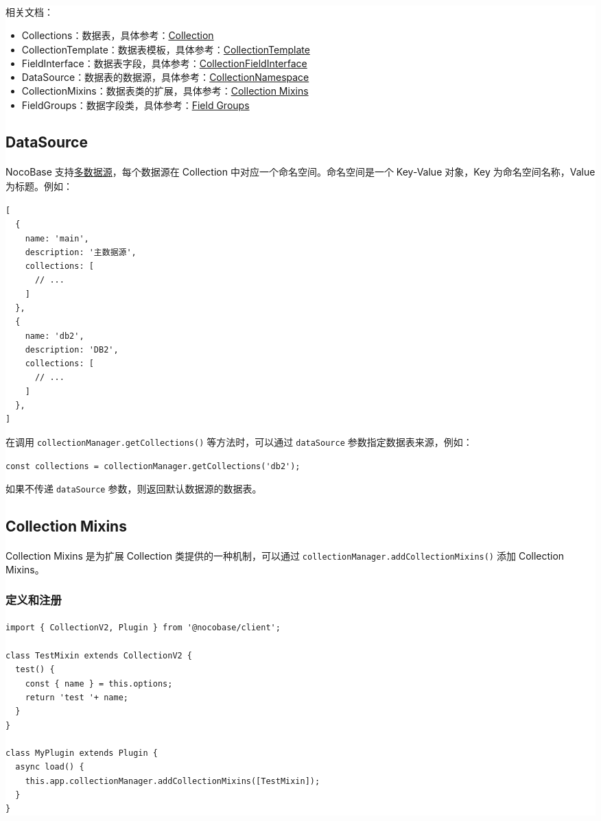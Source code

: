 相关文档：

- Collections：数据表，具体参考：[Collection](/core/collection/collection)
- CollectionTemplate：数据表模板，具体参考：[CollectionTemplate](/core/collection/collection-template)
- FieldInterface：数据表字段，具体参考：[CollectionFieldInterface](/core/collection/collection-field-interface)
- DataSource：数据表的数据源，具体参考：[CollectionNamespace](/core/collection/collection-manager#datasource)
- CollectionMixins：数据表类的扩展，具体参考：[Collection Mixins](/core/collection/collection-manager#collection-mixins)
- FieldGroups：数据字段类，具体参考：[Field Groups](/core/collection/collection-manager#field-groups)

## DataSource

NocoBase 支持[多数据源](#)，每个数据源在 Collection 中对应一个命名空间。命名空间是一个 Key-Value 对象，Key 为命名空间名称，Value 为标题。例如：

```tsx | pure
[
  {
    name: 'main',
    description: '主数据源',
    collections: [
      // ...
    ]
  },
  {
    name: 'db2',
    description: 'DB2',
    collections: [
      // ...
    ]
  },
]
```

在调用 `collectionManager.getCollections()` 等方法时，可以通过 `dataSource` 参数指定数据表来源，例如：

```tsx | pure
const collections = collectionManager.getCollections('db2');
```

如果不传递 `dataSource` 参数，则返回默认数据源的数据表。

## Collection Mixins

Collection Mixins 是为扩展 Collection 类提供的一种机制，可以通过 `collectionManager.addCollectionMixins()` 添加 Collection Mixins。

### 定义和注册

```tsx | pure
import { CollectionV2, Plugin } from '@nocobase/client';

class TestMixin extends CollectionV2 {
  test() {
    const { name } = this.options;
    return 'test '+ name;
  }
}

class MyPlugin extends Plugin {
  async load() {
    this.app.collectionManager.addCollectionMixins([TestMixin]);
  }
}
```
